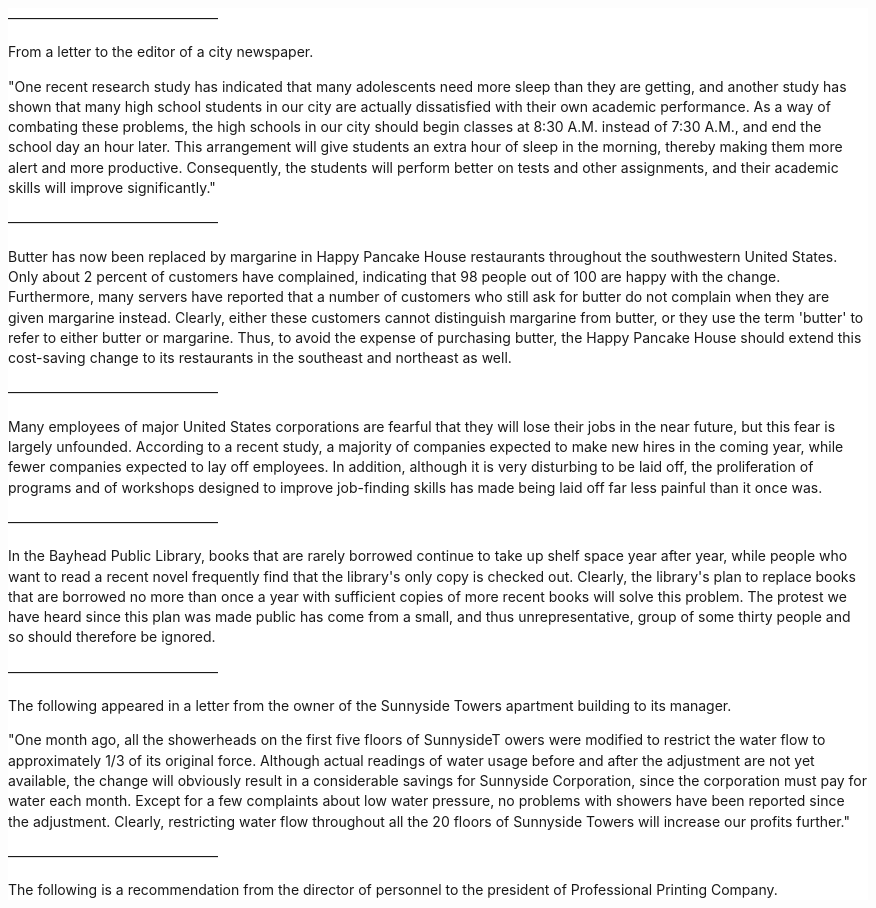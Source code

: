 ———————————————

From a letter to the editor of a city newspaper.

"One recent research study has indicated that many adolescents need more sleep than they are getting, and another study has shown that many high school students in our city are actually dissatisfied with their own academic performance. As a way of combating these problems, the high schools in our city should begin classes at 8:30 A.M. instead of 7:30 A.M., and end the school day an hour later. This arrangement will give students an extra hour of sleep in the morning, thereby making them more alert and more productive. Consequently, the students will perform better on tests and other assignments, and their academic skills will improve significantly."

———————————————

Butter has now been replaced by margarine in Happy Pancake House restaurants throughout the southwestern United States. Only about 2 percent of customers have complained, indicating that 98 people out of 100 are happy with the change. Furthermore, many servers have reported that a number of customers who still ask for butter do not complain when they are given margarine instead. Clearly, either these customers cannot distinguish margarine from butter, or they use the term 'butter' to refer to either butter or margarine. Thus, to avoid the expense of purchasing butter, the Happy Pancake House should extend this cost-saving change to its restaurants in the southeast and northeast as well.

———————————————

Many employees of major United States corporations are fearful that they will lose their jobs in the near future, but this fear is largely unfounded. According to a recent study, a majority of companies expected to make new hires in the coming year, while fewer companies expected to lay off employees. In addition, although it is very disturbing to be laid off, the proliferation of programs and of workshops designed to improve job-finding skills has made being laid off far less painful than it once was.

———————————————

In the Bayhead Public Library, books that are rarely borrowed continue to take up shelf space year after year, while people who want to read a recent novel frequently find that the library's only copy is checked out. Clearly, the library's plan to replace books that are borrowed no more than once a year with sufficient copies of more recent books will solve this problem. The protest we have heard since this plan was made public has come from a small, and thus unrepresentative, group of some thirty people and so should therefore be ignored.

———————————————

The following appeared in a letter from the owner of the Sunnyside Towers apartment building to its manager.

"One month ago, all the showerheads on the first five floors of SunnysideT owers were modified to restrict the water flow to approximately 1/3 of its original force. Although actual readings of water usage before and after the adjustment are not yet available, the change will obviously result in a considerable savings for Sunnyside Corporation, since the corporation must pay for water each month. Except for a few complaints about low water pressure, no problems with showers have been reported since the adjustment. Clearly, restricting water flow throughout all the 20 floors of Sunnyside Towers will increase our profits further."

———————————————

The following is a recommendation from the director of personnel to the president of Professional Printing Company.

